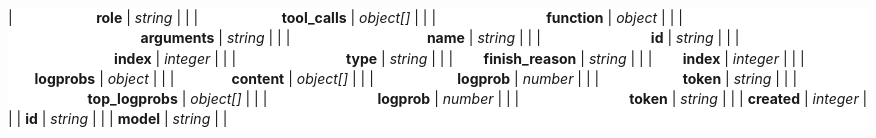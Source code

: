 | **&nbsp;&nbsp;&nbsp;&nbsp;&nbsp;&nbsp;&nbsp;&nbsp;&nbsp;&nbsp;&nbsp;&nbsp;&nbsp;&nbsp;&nbsp;&nbsp;&nbsp;&nbsp;&nbsp;&nbsp;&nbsp;&nbsp;&nbsp;&nbsp;role**                                                                                                      | _string_   |                       |
| **&nbsp;&nbsp;&nbsp;&nbsp;&nbsp;&nbsp;&nbsp;&nbsp;&nbsp;&nbsp;&nbsp;&nbsp;&nbsp;&nbsp;&nbsp;&nbsp;&nbsp;&nbsp;&nbsp;&nbsp;&nbsp;&nbsp;&nbsp;&nbsp;tool_calls**                                                                                                | _object[]_ |                       |
| **&nbsp;&nbsp;&nbsp;&nbsp;&nbsp;&nbsp;&nbsp;&nbsp;&nbsp;&nbsp;&nbsp;&nbsp;&nbsp;&nbsp;&nbsp;&nbsp;&nbsp;&nbsp;&nbsp;&nbsp;&nbsp;&nbsp;&nbsp;&nbsp;&nbsp;&nbsp;&nbsp;&nbsp;&nbsp;&nbsp;&nbsp;&nbsp;function**                                                  | _object_   |                       |
| **&nbsp;&nbsp;&nbsp;&nbsp;&nbsp;&nbsp;&nbsp;&nbsp;&nbsp;&nbsp;&nbsp;&nbsp;&nbsp;&nbsp;&nbsp;&nbsp;&nbsp;&nbsp;&nbsp;&nbsp;&nbsp;&nbsp;&nbsp;&nbsp;&nbsp;&nbsp;&nbsp;&nbsp;&nbsp;&nbsp;&nbsp;&nbsp;&nbsp;&nbsp;&nbsp;&nbsp;&nbsp;&nbsp;&nbsp;&nbsp;arguments** | _string_   |                       |
| **&nbsp;&nbsp;&nbsp;&nbsp;&nbsp;&nbsp;&nbsp;&nbsp;&nbsp;&nbsp;&nbsp;&nbsp;&nbsp;&nbsp;&nbsp;&nbsp;&nbsp;&nbsp;&nbsp;&nbsp;&nbsp;&nbsp;&nbsp;&nbsp;&nbsp;&nbsp;&nbsp;&nbsp;&nbsp;&nbsp;&nbsp;&nbsp;&nbsp;&nbsp;&nbsp;&nbsp;&nbsp;&nbsp;&nbsp;&nbsp;name**      | _string_   |                       |
| **&nbsp;&nbsp;&nbsp;&nbsp;&nbsp;&nbsp;&nbsp;&nbsp;&nbsp;&nbsp;&nbsp;&nbsp;&nbsp;&nbsp;&nbsp;&nbsp;&nbsp;&nbsp;&nbsp;&nbsp;&nbsp;&nbsp;&nbsp;&nbsp;&nbsp;&nbsp;&nbsp;&nbsp;&nbsp;&nbsp;&nbsp;&nbsp;id**                                                        | _string_   |                       |
| **&nbsp;&nbsp;&nbsp;&nbsp;&nbsp;&nbsp;&nbsp;&nbsp;&nbsp;&nbsp;&nbsp;&nbsp;&nbsp;&nbsp;&nbsp;&nbsp;&nbsp;&nbsp;&nbsp;&nbsp;&nbsp;&nbsp;&nbsp;&nbsp;&nbsp;&nbsp;&nbsp;&nbsp;&nbsp;&nbsp;&nbsp;&nbsp;index**                                                     | _integer_  |                       |
| **&nbsp;&nbsp;&nbsp;&nbsp;&nbsp;&nbsp;&nbsp;&nbsp;&nbsp;&nbsp;&nbsp;&nbsp;&nbsp;&nbsp;&nbsp;&nbsp;&nbsp;&nbsp;&nbsp;&nbsp;&nbsp;&nbsp;&nbsp;&nbsp;&nbsp;&nbsp;&nbsp;&nbsp;&nbsp;&nbsp;&nbsp;&nbsp;type**                                                      | _string_   |                       |
| **&nbsp;&nbsp;&nbsp;&nbsp;&nbsp;&nbsp;&nbsp;&nbsp;finish_reason**                                                                                                                                                                                             | _string_   |                       |
| **&nbsp;&nbsp;&nbsp;&nbsp;&nbsp;&nbsp;&nbsp;&nbsp;index**                                                                                                                                                                                                     | _integer_  |                       |
| **&nbsp;&nbsp;&nbsp;&nbsp;&nbsp;&nbsp;&nbsp;&nbsp;logprobs**                                                                                                                                                                                                  | _object_   |                       |
| **&nbsp;&nbsp;&nbsp;&nbsp;&nbsp;&nbsp;&nbsp;&nbsp;&nbsp;&nbsp;&nbsp;&nbsp;&nbsp;&nbsp;&nbsp;&nbsp;content**                                                                                                                                                   | _object[]_ |                       |
| **&nbsp;&nbsp;&nbsp;&nbsp;&nbsp;&nbsp;&nbsp;&nbsp;&nbsp;&nbsp;&nbsp;&nbsp;&nbsp;&nbsp;&nbsp;&nbsp;&nbsp;&nbsp;&nbsp;&nbsp;&nbsp;&nbsp;&nbsp;&nbsp;logprob**                                                                                                   | _number_   |                       |
| **&nbsp;&nbsp;&nbsp;&nbsp;&nbsp;&nbsp;&nbsp;&nbsp;&nbsp;&nbsp;&nbsp;&nbsp;&nbsp;&nbsp;&nbsp;&nbsp;&nbsp;&nbsp;&nbsp;&nbsp;&nbsp;&nbsp;&nbsp;&nbsp;token**                                                                                                     | _string_   |                       |
| **&nbsp;&nbsp;&nbsp;&nbsp;&nbsp;&nbsp;&nbsp;&nbsp;&nbsp;&nbsp;&nbsp;&nbsp;&nbsp;&nbsp;&nbsp;&nbsp;&nbsp;&nbsp;&nbsp;&nbsp;&nbsp;&nbsp;&nbsp;&nbsp;top_logprobs**                                                                                              | _object[]_ |                       |
| **&nbsp;&nbsp;&nbsp;&nbsp;&nbsp;&nbsp;&nbsp;&nbsp;&nbsp;&nbsp;&nbsp;&nbsp;&nbsp;&nbsp;&nbsp;&nbsp;&nbsp;&nbsp;&nbsp;&nbsp;&nbsp;&nbsp;&nbsp;&nbsp;&nbsp;&nbsp;&nbsp;&nbsp;&nbsp;&nbsp;&nbsp;&nbsp;logprob**                                                   | _number_   |                       |
| **&nbsp;&nbsp;&nbsp;&nbsp;&nbsp;&nbsp;&nbsp;&nbsp;&nbsp;&nbsp;&nbsp;&nbsp;&nbsp;&nbsp;&nbsp;&nbsp;&nbsp;&nbsp;&nbsp;&nbsp;&nbsp;&nbsp;&nbsp;&nbsp;&nbsp;&nbsp;&nbsp;&nbsp;&nbsp;&nbsp;&nbsp;&nbsp;token**                                                     | _string_   |                       |
| **created**                                                                                                                                                                                                                                                   | _integer_  |                       |
| **id**                                                                                                                                                                                                                                                        | _string_   |                       |
| **model**                                                                                                                                                                                                                                                     | _string_   |                       |